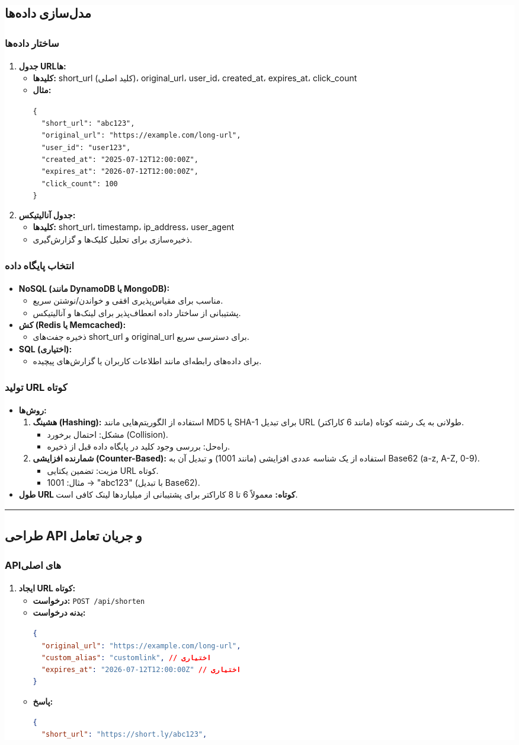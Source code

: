 
## مدل‌سازی داده‌ها

### ساختار داده‌ها
1. **جدول URLها:**
   - **کلیدها:** short_url (کلید اصلی)، original_url، user_id، created_at، expires_at، click_count
   - **مثال:**
     ```
     {
       "short_url": "abc123",
       "original_url": "https://example.com/long-url",
       "user_id": "user123",
       "created_at": "2025-07-12T12:00:00Z",
       "expires_at": "2026-07-12T12:00:00Z",
       "click_count": 100
     }
     ```
2. **جدول آنالیتیکس:**
   - **کلیدها:** short_url، timestamp، ip_address، user_agent
   - ذخیره‌سازی برای تحلیل کلیک‌ها و گزارش‌گیری.

### انتخاب پایگاه داده
- **NoSQL (مانند DynamoDB یا MongoDB):**
  - مناسب برای مقیاس‌پذیری افقی و خواندن/نوشتن سریع.
  - پشتیبانی از ساختار داده انعطاف‌پذیر برای لینک‌ها و آنالیتیکس.
- **کش (Redis یا Memcached):**
  - ذخیره جفت‌های short_url و original_url برای دسترسی سریع.
- **SQL (اختیاری):**
  - برای داده‌های رابطه‌ای مانند اطلاعات کاربران یا گزارش‌های پیچیده.

### تولید URL کوتاه
- **روش‌ها:**
  1. **هشینگ (Hashing):** استفاده از الگوریتم‌هایی مانند MD5 یا SHA-1 برای تبدیل URL طولانی به یک رشته کوتاه (مانند 6 کاراکتر).
     - مشکل: احتمال برخورد (Collision).
     - راه‌حل: بررسی وجود کلید در پایگاه داده قبل از ذخیره.
  2. **شمارنده افزایشی (Counter-Based):** استفاده از یک شناسه عددی افزایشی (مانند 1001) و تبدیل آن به Base62 (a-z, A-Z, 0-9).
     - مزیت: تضمین یکتایی URL کوتاه.
     - مثال: 1001 → "abc123" (با تبدیل Base62).
- **طول URL کوتاه:** معمولاً 6 تا 8 کاراکتر برای پشتیبانی از میلیاردها لینک کافی است.

---

## طراحی API و جریان تعامل

### APIهای اصلی
1. **ایجاد URL کوتاه:**
   - **درخواست:** `POST /api/shorten`
   - **بدنه درخواست:**
     ```json
     {
       "original_url": "https://example.com/long-url",
       "custom_alias": "customlink", // اختیاری
       "expires_at": "2026-07-12T12:00:00Z" // اختیاری
     }
     ```
   - **پاسخ:**
     ```json
     {
       "short_url": "https://short.ly/abc123",